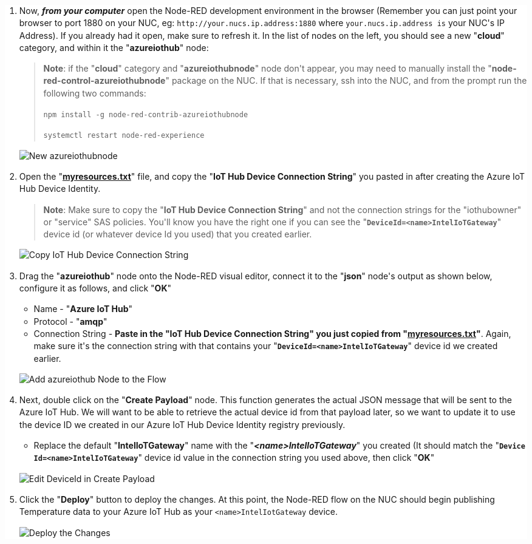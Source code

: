 1. Now, ***from your computer*** open the Node-RED development environment in the browser (Remember you can just point your browser to port 1880 on your NUC, eg: `http://your.nucs.ip.address:1880` where `your.nucs.ip.address is` your NUC's IP Address).  If you already had it open, make sure to refresh it.  In the list of nodes on the left, you should see a new "**cloud**" category, and within it the "**azureiothub**" node:

    <blockquote>
      <strong>Note</strong>: if the "<strong>cloud</strong>" category and "<strong>azureiothubnode</strong>" node don't appear, you may need to manually install the "<strong>node-red-control-azureiothubnode</strong>" package on the NUC.  If that is necessary, ssh into the NUC, and from the prompt run the following two commands:<br/>
      <pre><code class="lank-bash">npm install -g node-red-contrib-azureiothubnode</code></pre>
      <pre><code class="lank-bash">systemctl restart node-red-experience</code></pre>
    </blockquote>

    ![New azureiothubnode](images/09080-AzureIoTHubNode.png)

1. Open the "**[myresources.txt](./myresources.txt)**" file, and copy the "**IoT Hub Device Connection String**" you pasted in after creating the Azure IoT Hub Device Identity.

    > **Note**: Make sure to copy the "**IoT Hub Device Connection String**" and not the connection strings for the "iothubowner" or "service" SAS policies.  You'll know you have the right one if you can see the "**`DeviceId=<name>IntelIoTGateway`**" device id (or whatever device Id you used) that you created earlier.

    ![Copy IoT Hub Device Connection String](images/09100-CopyDeviceConnectionString.png)

1. Drag the "**azureiothub**" node onto the Node-RED visual editor, connect it to the "**json**" node's output as shown below, configure it as follows, and click "**OK**"

    - Name - "**Azure IoT Hub**"
    - Protocol - "**amqp**"
    - Connection String - **Paste in the "IoT Hub Device Connection String" you just copied from "[myresources.txt](./myresources.txt)"**.  Again, make sure it's the connection string with that contains your "**`DeviceId=<name>IntelIoTGateway`**" device id we created earlier.

    ![Add azureiothub Node to the Flow](images/09090-AddAzureIoTHubNode.png)

1. Next, double click on the "**Create Payload**" node. This function generates the actual JSON message that will be sent to the Azure IoT Hub. We will want to be able to retrieve the actual device id from that payload later, so we want to update it to use the device ID we created in our Azure IoT Hub Device Identity registry previously.

    - Replace the default "**IntelIoTGateway**" name with the "***&lt;name&gt;IntelIoTGateway***" you created (It should match the "**`DeviceId=<name>IntelIoTGateway`**" device id value in the connection string you used above, then click "**OK**"

    ![Edit DeviceId in Create Payload](images/09110-EditDeviceIdInCreatePayload.png)

1. Click the "**Deploy**" button to deploy the changes.  At this point, the Node-RED flow on the NUC should begin publishing Temperature data to your Azure IoT Hub as your `<name>IntelIotGateway` device.

    ![Deploy the Changes](images/09120-DeployChanges.png)
